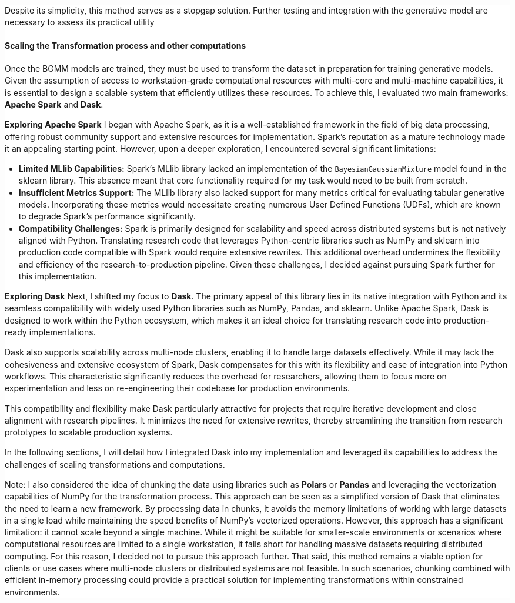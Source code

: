 Despite its simplicity, this method serves as a stopgap solution. Further testing and integration with the generative model are necessary to assess its practical utility

#### Scaling the Transformation process and other computations 
Once the BGMM models are trained, they must be used to transform the dataset in preparation for training generative models. Given the assumption of access to workstation-grade computational resources with multi-core and multi-machine capabilities, it is essential to design a scalable system that efficiently utilizes these resources.
To achieve this, I evaluated two main frameworks: **Apache Spark** and **Dask**.

**Exploring Apache Spark**
I began with Apache Spark, as it is a well-established framework in the field of big data processing, offering robust community support and extensive resources for implementation. Spark’s reputation as a mature technology made it an appealing starting point. However, upon a deeper exploration, I encountered several significant limitations:
- **Limited MLlib Capabilities:** Spark’s MLlib library lacked an implementation of the `BayesianGaussianMixture` model found in the sklearn library. This absence meant that core functionality required for my task would need to be built from scratch.
- **Insufficient Metrics Support:** The MLlib library also lacked support for many metrics critical for evaluating tabular generative models. Incorporating these metrics would necessitate creating numerous User Defined Functions (UDFs), which are known to degrade Spark’s performance significantly.
- **Compatibility Challenges:** Spark is primarily designed for scalability and speed across distributed systems but is not natively aligned with Python. Translating research code that leverages Python-centric libraries such as NumPy and sklearn into production code compatible with Spark would require extensive rewrites. This additional overhead undermines the flexibility and efficiency of the research-to-production pipeline.
Given these challenges, I decided against pursuing Spark further for this implementation.

**Exploring Dask**
Next, I shifted my focus to **Dask**. The primary appeal of this library lies in its native integration with Python and its seamless compatibility with widely used Python libraries such as NumPy, Pandas, and sklearn. Unlike Apache Spark, Dask is designed to work within the Python ecosystem, which makes it an ideal choice for translating research code into production-ready implementations.

Dask also supports scalability across multi-node clusters, enabling it to handle large datasets effectively. While it may lack the cohesiveness and extensive ecosystem of Spark, Dask compensates for this with its flexibility and ease of integration into Python workflows. This characteristic significantly reduces the overhead for researchers, allowing them to focus more on experimentation and less on re-engineering their codebase for production environments.

This compatibility and flexibility make Dask particularly attractive for projects that require iterative development and close alignment with research pipelines. It minimizes the need for extensive rewrites, thereby streamlining the transition from research prototypes to scalable production systems.

In the following sections, I will detail how I integrated Dask into my implementation and leveraged its capabilities to address the challenges of scaling transformations and computations.

Note: I also considered the idea of chunking the data using libraries such as **Polars** or **Pandas** and leveraging the vectorization capabilities of NumPy for the transformation process. This approach can be seen as a simplified version of Dask that eliminates the need to learn a new framework. By processing data in chunks, it avoids the memory limitations of working with large datasets in a single load while maintaining the speed benefits of NumPy’s vectorized operations.
However, this approach has a significant limitation: it cannot scale beyond a single machine. While it might be suitable for smaller-scale environments or scenarios where computational resources are limited to a single workstation, it falls short for handling massive datasets requiring distributed computing. For this reason, I decided not to pursue this approach further.
That said, this method remains a viable option for clients or use cases where multi-node clusters or distributed systems are not feasible. In such scenarios, chunking combined with efficient in-memory processing could provide a practical solution for implementing transformations within constrained environments.
